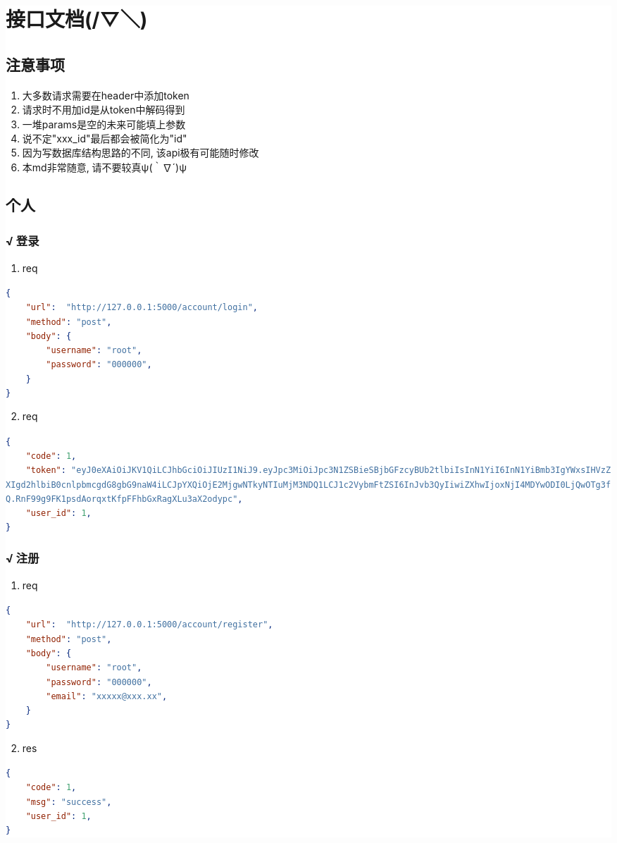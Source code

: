 # 接口文档(/▽＼)

## 注意事项
1. 大多数请求需要在header中添加token
2. 请求时不用加id是从token中解码得到
3. 一堆params是空的未来可能填上参数
4. 说不定"xxx_id"最后都会被简化为"id"
5. 因为写数据库结构思路的不同, 该api极有可能随时修改
4. 本md非常随意, 请不要较真ψ(｀∇´)ψ

## 个人

### √ 登录
1. req
```json
{
    "url":  "http://127.0.0.1:5000/account/login",
    "method": "post",
    "body": {
        "username": "root",
        "password": "000000",
    }
}
```
2. req
```json
{
    "code": 1,
    "token": "eyJ0eXAiOiJKV1QiLCJhbGciOiJIUzI1NiJ9.eyJpc3MiOiJpc3N1ZSBieSBjbGFzcyBUb2tlbiIsInN1YiI6InN1YiBmb3IgYWxsIHVzZXIgd2hlbiB0cnlpbmcgdG8gbG9naW4iLCJpYXQiOjE2MjgwNTkyNTIuMjM3NDQ1LCJ1c2VybmFtZSI6InJvb3QyIiwiZXhwIjoxNjI4MDYwODI0LjQwOTg3fQ.RnF99g9FK1psdAorqxtKfpFFhbGxRagXLu3aX2odypc",
    "user_id": 1,
}
```

### √ 注册
1. req
```json
{
    "url":  "http://127.0.0.1:5000/account/register",
    "method": "post",
    "body": {
        "username": "root",
        "password": "000000",
        "email": "xxxxx@xxx.xx",
    }
}
```
2. res
```json
{
    "code": 1,
    "msg": "success",
    "user_id": 1,
}
```
